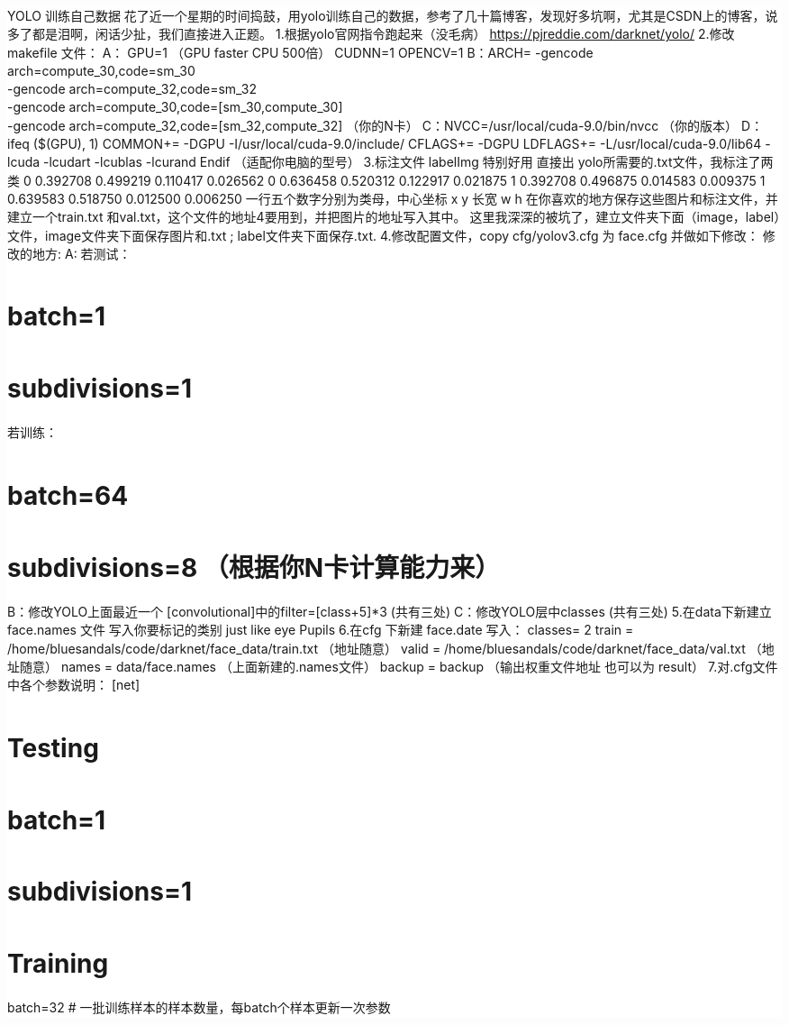 YOLO 训练自己数据
花了近一个星期的时间捣鼓，用yolo训练自己的数据，参考了几十篇博客，发现好多坑啊，尤其是CSDN上的博客，说多了都是泪啊，闲话少扯，我们直接进入正题。
1.根据yolo官网指令跑起来（没毛病） https://pjreddie.com/darknet/yolo/
2.修改makefile 文件：
   A：  GPU=1 （GPU faster CPU 500倍）
CUDNN=1
OPENCV=1
   B：ARCH= -gencode arch=compute_30,code=sm_30 \
      -gencode arch=compute_32,code=sm_32 \
      -gencode arch=compute_30,code=[sm_30,compute_30] \
      -gencode arch=compute_32,code=[sm_32,compute_32]  （你的N卡）
   C：NVCC=/usr/local/cuda-9.0/bin/nvcc （你的版本）
   D： ifeq ($(GPU), 1) 
COMMON+= -DGPU -I/usr/local/cuda-9.0/include/
CFLAGS+= -DGPU
LDFLAGS+= -L/usr/local/cuda-9.0/lib64 -lcuda -lcudart -lcublas -lcurand
Endif （适配你电脑的型号）
3.标注文件 labelImg 特别好用 直接出 yolo所需要的.txt文件，我标注了两类
0 0.392708 0.499219 0.110417 0.026562
0 0.636458 0.520312 0.122917 0.021875
1 0.392708 0.496875 0.014583 0.009375
1 0.639583 0.518750 0.012500 0.006250
一行五个数字分别为类母，中心坐标 x y 长宽 w h 
在你喜欢的地方保存这些图片和标注文件，并建立一个train.txt 和val.txt，这个文件的地址4要用到，并把图片的地址写入其中。
这里我深深的被坑了，建立文件夹下面（image，label）文件，image文件夹下面保存图片和.txt ; label文件夹下面保存.txt.
4.修改配置文件，copy cfg/yolov3.cfg 为 face.cfg 并做如下修改：
   修改的地方:
   A: 若测试：
# batch=1
# subdivisions=1
若训练：
# batch=64
# subdivisions=8 （根据你N卡计算能力来）
   B：修改YOLO上面最近一个 [convolutional]中的filter=[class+5]*3 (共有三处)
   C：修改YOLO层中classes (共有三处)
5.在data下新建立 face.names 文件 写入你要标记的类别 just like
    eye
Pupils
6.在cfg 下新建 face.date 写入：
classes= 2
train  = /home/bluesandals/code/darknet/face_data/train.txt （地址随意）
valid  = /home/bluesandals/code/darknet/face_data/val.txt （地址随意）
names = data/face.names （上面新建的.names文件）
backup = backup （输出权重文件地址 也可以为 result）
7.对.cfg文件中各个参数说明：
  [net]
# Testing
# batch=1
# subdivisions=1
# Training
batch=32 # 一批训练样本的样本数量，每batch个样本更新一次参数